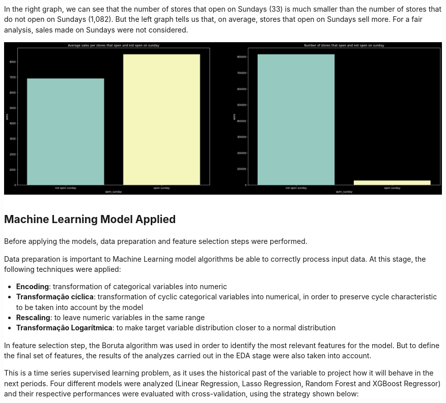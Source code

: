 In the right graph, we can see that the number of stores that open on Sundays (33) is much smaller than the number of stores that do not open on Sundays (1,082). But the  left graph tells us that, on average, stores that open on Sundays sell more. For a fair analysis, sales made on Sundays were not considered.

![h10](img/chart-h10.png)

## Machine Learning Model Applied

Before applying the models, data preparation and feature selection steps were performed.

Data preparation is important to Machine Learning model algorithms be able to correctly process input data. At this stage, the following techniques were applied:
- **Encoding**: transformation of categorical variables into numeric
- **Transformação cíclica**: transformation of cyclic categorical variables into numerical, in order to preserve cycle characteristic to be taken into account by the model
- **Rescaling**: to leave numeric variables in the same range
- **Transformação Logarítmica**: to make target variable distribution closer to a normal distribution

In feature selection step, the Boruta algorithm was used in order to identify the most relevant features for the model. But to define the final set of features, the results of the analyzes carried out in the EDA stage were also taken into account.

This is a time series supervised learning problem, as it uses the historical past of the variable to project how it will behave in the next periods. Four different models were analyzed (Linear Regression, Lasso Regression, Random Forest and XGBoost Regressor) and their respective performances were evaluated with cross-validation, using the strategy shown below:
